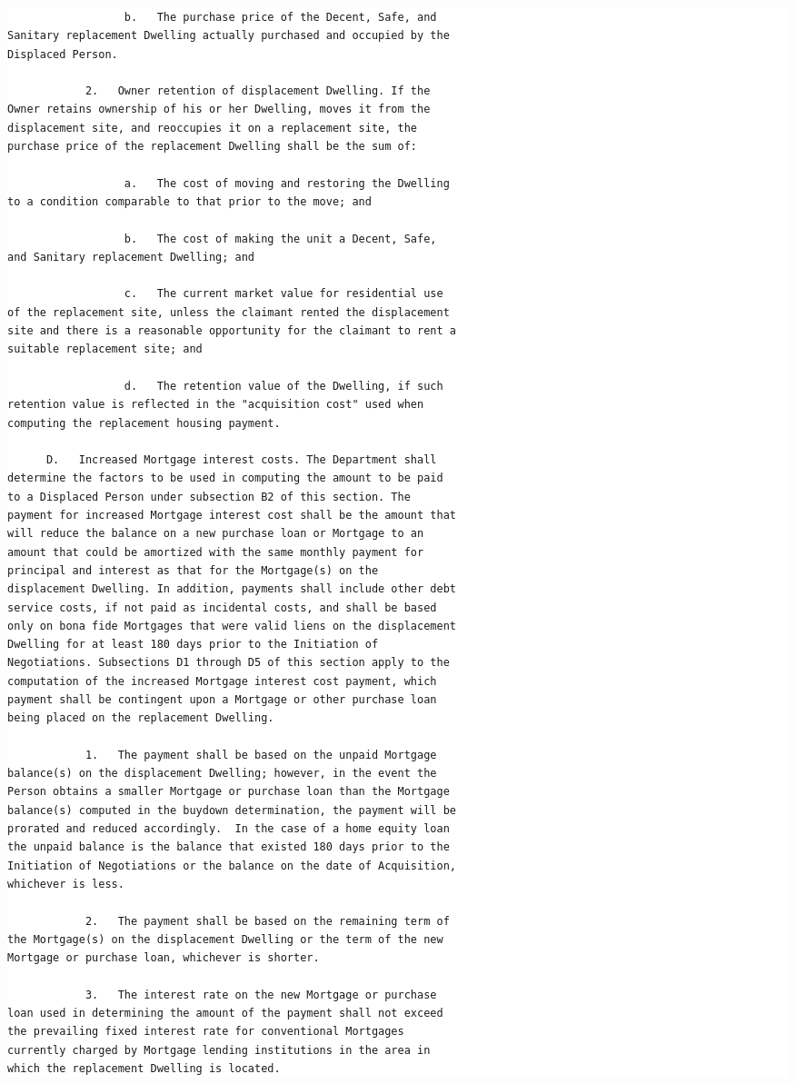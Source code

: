                       b.   The purchase price of the Decent, Safe, and  
    Sanitary replacement Dwelling actually purchased and occupied by the  
    Displaced Person.  
  
                2.   Owner retention of displacement Dwelling. If the  
    Owner retains ownership of his or her Dwelling, moves it from the  
    displacement site, and reoccupies it on a replacement site, the  
    purchase price of the replacement Dwelling shall be the sum of:  
  
                      a.   The cost of moving and restoring the Dwelling  
    to a condition comparable to that prior to the move; and  
  
                      b.   The cost of making the unit a Decent, Safe,  
    and Sanitary replacement Dwelling; and  
  
                      c.   The current market value for residential use  
    of the replacement site, unless the claimant rented the displacement  
    site and there is a reasonable opportunity for the claimant to rent a  
    suitable replacement site; and  
  
                      d.   The retention value of the Dwelling, if such  
    retention value is reflected in the "acquisition cost" used when  
    computing the replacement housing payment.  
  
          D.   Increased Mortgage interest costs. The Department shall  
    determine the factors to be used in computing the amount to be paid  
    to a Displaced Person under subsection B2 of this section. The  
    payment for increased Mortgage interest cost shall be the amount that  
    will reduce the balance on a new purchase loan or Mortgage to an  
    amount that could be amortized with the same monthly payment for  
    principal and interest as that for the Mortgage(s) on the  
    displacement Dwelling. In addition, payments shall include other debt  
    service costs, if not paid as incidental costs, and shall be based  
    only on bona fide Mortgages that were valid liens on the displacement  
    Dwelling for at least 180 days prior to the Initiation of  
    Negotiations. Subsections D1 through D5 of this section apply to the  
    computation of the increased Mortgage interest cost payment, which  
    payment shall be contingent upon a Mortgage or other purchase loan  
    being placed on the replacement Dwelling.  
  
                1.   The payment shall be based on the unpaid Mortgage  
    balance(s) on the displacement Dwelling; however, in the event the  
    Person obtains a smaller Mortgage or purchase loan than the Mortgage  
    balance(s) computed in the buydown determination, the payment will be  
    prorated and reduced accordingly.  In the case of a home equity loan  
    the unpaid balance is the balance that existed 180 days prior to the  
    Initiation of Negotiations or the balance on the date of Acquisition,  
    whichever is less.  
  
                2.   The payment shall be based on the remaining term of  
    the Mortgage(s) on the displacement Dwelling or the term of the new  
    Mortgage or purchase loan, whichever is shorter.  
  
                3.   The interest rate on the new Mortgage or purchase  
    loan used in determining the amount of the payment shall not exceed  
    the prevailing fixed interest rate for conventional Mortgages  
    currently charged by Mortgage lending institutions in the area in  
    which the replacement Dwelling is located.  
  